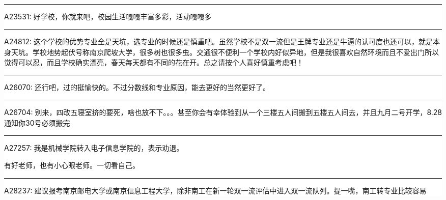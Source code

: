 ***

A23531: 好学校，你就来吧，校园生活嘎嘎丰富多彩，活动嘎嘎多

***

A24812: 这个学校的优势专业全是天坑，选专业的时候还是慎重吧。虽然学校不是双一流但是王牌专业还是牛逼的认可度也还可以，就是本身天坑。学校地势起伏号称南京爬坡大学，很多树也很多虫。交通很不便利一个学校内好似异地，但是我很喜欢自然环境而且不爱出门所以觉得可以忍，而且学校确实漂亮，春天每天都有不同的花在开。总之请按个人喜好慎重考虑吧！

***

A26070: 还行吧，过的挺愉快的。不过分数线和专业原因，能去更好的当然更好了。

***

A26704: 别来，四改五寝室挤的要死，啥也放不下。。。甚至你会有幸体验到从一个三楼五人间搬到五楼五人间去，并且九月二号开学，8.28通知你30号必须搬完

***

A27257: 我是机械学院转入电子信息学院的，表示劝退。

有好老师，也有小心眼老师。一切看自己。

***

A28237: 建议报考南京邮电大学或南京信息工程大学，除非南工在新一轮双一流评估中进入双一流队列。提一嘴，南工转专业比较容易